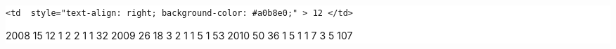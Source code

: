     <td  style="text-align: right; background-color: #a0b8e0;" > 12 </td>
  </tr>
  <tr>
    <th> 2008 </th>
    <td  style="text-align: right; background-color: #a0b8e0;" > 15 </td>
    <td  style="text-align: right; background-color: #a0b8e0;" > 12 </td>
    <td  style="text-align: right; background-color: #f0f8ff;" > 1 </td>
    <td >  </td>
    <td >  </td>
    <td  style="text-align: right; background-color: #dcecf8;" > 2 </td>
    <td >  </td>
    <td >  </td>
    <td >  </td>
    <td >  </td>
    <td >  </td>
    <td >  </td>
    <td  style="text-align: right; background-color: #dcecf8;" > 2 </td>
    <td >  </td>
    <td  style="text-align: right; background-color: #f0f8ff;" > 1 </td>
    <td  style="text-align: right; background-color: #f0f8ff;" > 1 </td>
    <td >  </td>
    <td  style="text-align: right; background-color: #8cacd8;" > 32 </td>
  </tr>
  <tr>
    <th> 2009 </th>
    <td  style="text-align: right; background-color: #8cacd8;" > 26 </td>
    <td  style="text-align: right; background-color: #a0b8e0;" > 18 </td>
    <td >  </td>
    <td >  </td>
    <td  style="text-align: right; background-color: #c8d0f0;" > 3 </td>
    <td  style="text-align: right; background-color: #dcecf8;" > 2 </td>
    <td >  </td>
    <td >  </td>
    <td >  </td>
    <td  style="text-align: right; background-color: #f0f8ff;" > 1 </td>
    <td  style="text-align: right; background-color: #f0f8ff;" > 1 </td>
    <td >  </td>
    <td  style="text-align: right; background-color: #c8d0f0;" > 5 </td>
    <td  style="text-align: right; background-color: #f0f8ff;" > 1 </td>
    <td >  </td>
    <td >  </td>
    <td >  </td>
    <td  style="text-align: right; background-color: #78a0d0; color: #ffffff" > 53 </td>
  </tr>
  <tr>
    <th> 2010 </th>
    <td  style="text-align: right; background-color: #8cacd8;" > 50 </td>
    <td  style="text-align: right; background-color: #8cacd8;" > 36 </td>
    <td >  </td>
    <td >  </td>
    <td  style="text-align: right; background-color: #f0f8ff;" > 1 </td>
    <td  style="text-align: right; background-color: #c8d0f0;" > 5 </td>
    <td >  </td>
    <td >  </td>
    <td >  </td>
    <td  style="text-align: right; background-color: #f0f8ff;" > 1 </td>
    <td  style="text-align: right; background-color: #f0f8ff;" > 1 </td>
    <td >  </td>
    <td  style="text-align: right; background-color: #b4c4e8;" > 7 </td>
    <td  style="text-align: right; background-color: #c8d0f0;" > 3 </td>
    <td  style="text-align: right; background-color: #c8d0f0;" > 5 </td>
    <td >  </td>
    <td >  </td>
    <td  style="text-align: right; background-color: #6494c8; color: #ffffff" > 107 </td>